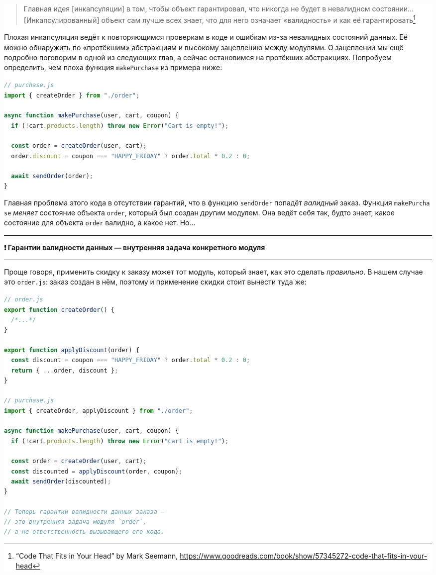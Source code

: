 > Главная идея [инкапсуляции] в том, чтобы объект гарантировал, что никогда не будет в невалидном состоянии... [Инкапсулированный] объект сам лучше всех знает, что для него означает «валидность» и как её гарантировать[^codethatfits]

Плохая инкапсуляция ведёт к повторяющимся проверкам в коде и ошибкам из-за невалидных состояний данных. Её можно обнаружить по «протёкшим» абстракциям и высокому зацеплению между модулями. О зацеплении мы ещё подробно поговорим в одной из следующих глав, а сейчас остановимся на протёкших абстракциях. Попробуем определить, чем плоха функция `makePurchase` из примера ниже:

```js
// purchase.js
import { createOrder } from "./order";

async function makePurchase(user, cart, coupon) {
  if (!cart.products.length) throw new Error("Cart is empty!");

  const order = createOrder(user, cart);
  order.discount = coupon === "HAPPY_FRIDAY" ? order.total * 0.2 : 0;

  await sendOrder(order);
}
```

Главная проблема этого кода в отсутствии гарантий, что в функцию `sendOrder` попадёт _валидный_ заказ. Функция `makePurchase` _меняет_ состояние объекта `order`, который был создан _другим_ модулем. Она ведёт себя так, будто знает, какое состояние для объекта `order` валидно, а какое нет. Но...

---

**❗️ Гарантии валидности данных — внутренняя задача конкретного модуля**

---

Проще говоря, применить скидку к заказу может тот модуль, который знает, как это сделать _правильно_. В нашем случае это `order.js`: заказ создан в нём, поэтому и применение скидки стоит вынести туда же:

```js
// order.js
export function createOrder() {
  /*...*/
}

export function applyDiscount(order) {
  const discount = coupon === "HAPPY_FRIDAY" ? order.total * 0.2 : 0;
  return { ...order, discount };
}

// purchase.js
import { createOrder, applyDiscount } from "./order";

async function makePurchase(user, cart, coupon) {
  if (!cart.products.length) throw new Error("Cart is empty!");

  const order = createOrder(user, cart);
  const discounted = applyDiscount(order, coupon);
  await sendOrder(discounted);
}

// Теперь гарантии валидности данных заказа —
// это внутренняя задача модуля `order`,
// а не ответственность вызывающего его кода.
```


[^abstractionquote]: “Agile Principles, Patterns, and Practices in C#” by Robert C. Martin, https://www.goodreads.com/quotes/8806618-abstraction-is-the-elimination-of-the-irrelevant-and-the-amplification
[^codethatfits]: “Code That Fits in Your Head” by Mark Seemann, https://www.goodreads.com/book/show/57345272-code-that-fits-in-your-head
[^shorttermmemory]: Оценка емкости рабочей памяти, Википедия, https://ru.wikipedia.org/wiki/Рабочая_память#Оценка_емкости_рабочей_памяти
[^thinkingfastandslow]: “Thinking, Fast and Slow” by Daniel Kahneman, https://www.goodreads.com/book/show/11468377-thinking-fast-and-slow
[^hexflowers]: “Fractal hex flowers” by Mark Seemann, https://observablehq.com/@ploeh/fractal-hex-flowers
[^humaneinterface]: “The Humane Interface” by Jef Raskin, https://www.goodreads.com/book/show/344726.The_Humane_Interface
[^soc]: Разделение ответственности, Википедия, https://ru.wikipedia.org/wiki/Разделение_ответственности
[^cohesion]: Связность в программировании, Википедия, https://ru.wikipedia.org/wiki/Связность_(программирование)
[^singleresponsibility]: Принцип единственности ответственности, https://97-things-every-x-should-know.gitbooks.io/97-things-every-programmer-should-know/content/ru/thing_68/
[^srp]: Single Responsibility Principle, Principles of OOD, http://www.butunclebob.com/ArticleS.UncleBob.PrinciplesOfOod
[^encapsulation]: Инкапсуляция в программировании, Википедия, https://ru.wikipedia.org/wiki/Инкапсуляция_(программирование)
[^objectfreeze]: `Object.freeze()`, MDN, https://developer.mozilla.org/ru/docs/Web/JavaScript/Reference/Global_Objects/Object/freeze